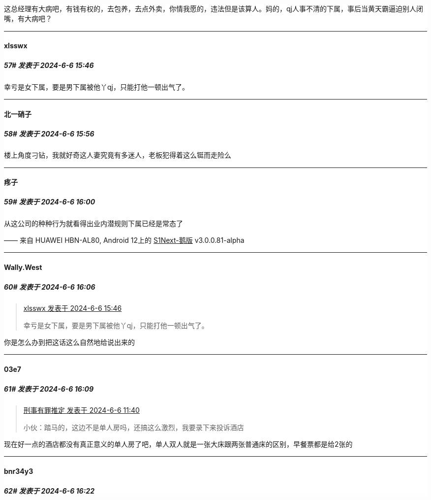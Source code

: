 这总经理有大病吧，有钱有权的，去包养，去点外卖，你情我愿的，违法但是该算人。妈的，qj人事不清的下属，事后当黄天霸逼迫别人闭嘴，有大病吧？

*****

####  xlsswx  
##### 57#       发表于 2024-6-6 15:46

幸亏是女下属，要是男下属被他丫qj，只能打他一顿出气了。


*****

####  北一硝子  
##### 58#       发表于 2024-6-6 15:56

楼上角度刁钻，我就好奇这人妻究竟有多迷人，老板犯得着这么铤而走险么


*****

####  疼子  
##### 59#       发表于 2024-6-6 16:00

从这公司的种种行为就看得出业内潜规则下属已经是常态了

—— 来自 HUAWEI HBN-AL80, Android 12上的 [S1Next-鹅版](https://github.com/ykrank/S1-Next/releases) v3.0.0.81-alpha


*****

####  Wally.West  
##### 60#       发表于 2024-6-6 16:06

<blockquote><a href="httphttps://bbs.saraba1st.com/2b/forum.php?mod=redirect&amp;goto=findpost&amp;pid=65132649&amp;ptid=2186419" target="_blank">xlsswx 发表于 2024-6-6 15:46</a>

幸亏是女下属，要是男下属被他丫qj，只能打他一顿出气了。</blockquote>
你是怎么办到把这话这么自然地给说出来的


*****

####  03e7  
##### 61#       发表于 2024-6-6 16:09

<blockquote><a href="httphttps://bbs.saraba1st.com/2b/forum.php?mod=redirect&amp;goto=findpost&amp;pid=65129677&amp;ptid=2186419" target="_blank">刑事有罪推定 发表于 2024-6-6 11:40</a>

小伙：踏马的，这边不是单人房吗，还搞这么激烈，我要录下来投诉酒店</blockquote>
现在好一点的酒店都没有真正意义的单人房了吧，单人双人就是一张大床跟两张普通床的区别，早餐票都是给2张的


*****

####  bnr34y3  
##### 62#       发表于 2024-6-6 16:22
